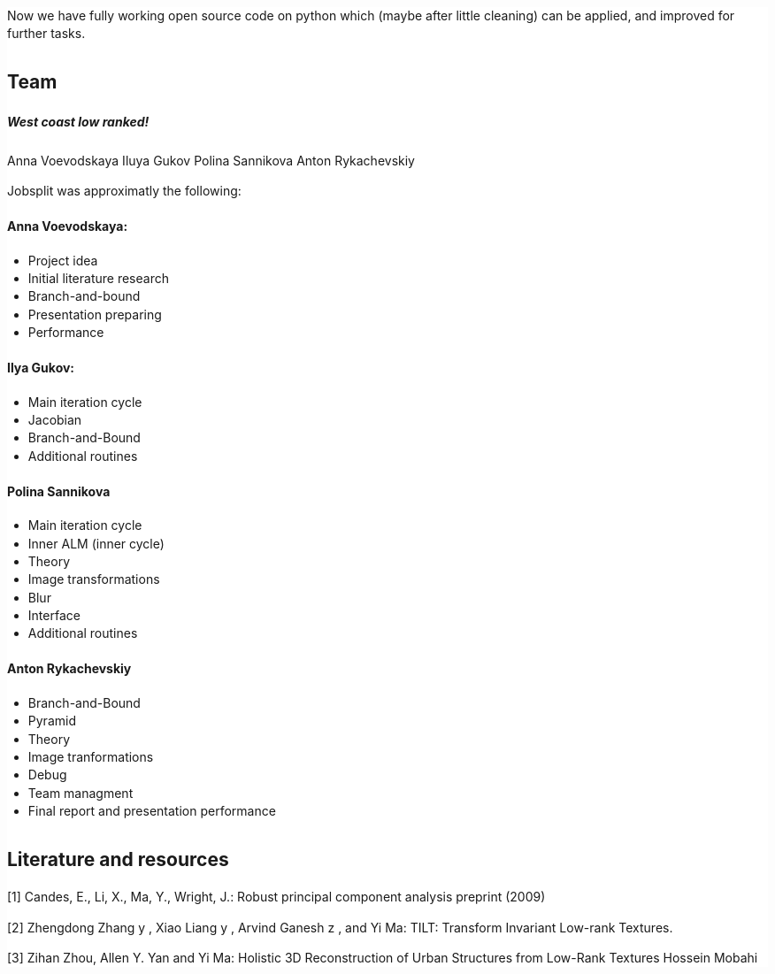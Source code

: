 Now we have fully working open source code on python which (maybe after little cleaning) can be applied, and improved for further tasks. 


## Team

##### West coast low ranked! 

Anna Voevodskaya
Iluya Gukov
Polina Sannikova
Anton Rykachevskiy

Jobsplit was approximatly the following:

#### Anna Voevodskaya:
- Project idea
- Initial literature research
- Branch-and-bound
- Presentation preparing
- Performance

#### Ilya Gukov:
- Main iteration cycle
- Jacobian
- Branch-and-Bound 
- Additional routines

#### Polina Sannikova
- Main iteration cycle
- Inner ALM (inner cycle)
- Theory 
- Image transformations
- Blur
- Interface
- Additional routines

#### Anton Rykachevskiy
- Branch-and-Bound
- Pyramid
- Theory
- Image tranformations
- Debug
- Team managment
- Final report and presentation performance



## Literature and resources 

[1] Candes, E., Li, X., Ma, Y., Wright, J.: Robust principal component analysis preprint (2009)

[2] Zhengdong Zhang y , Xiao Liang y , Arvind Ganesh z , and Yi Ma: TILT: Transform Invariant Low-rank Textures.

[3] Zihan Zhou, Allen Y. Yan and Yi Ma: Holistic 3D Reconstruction of Urban Structures from Low-Rank Textures
Hossein Mobahi


